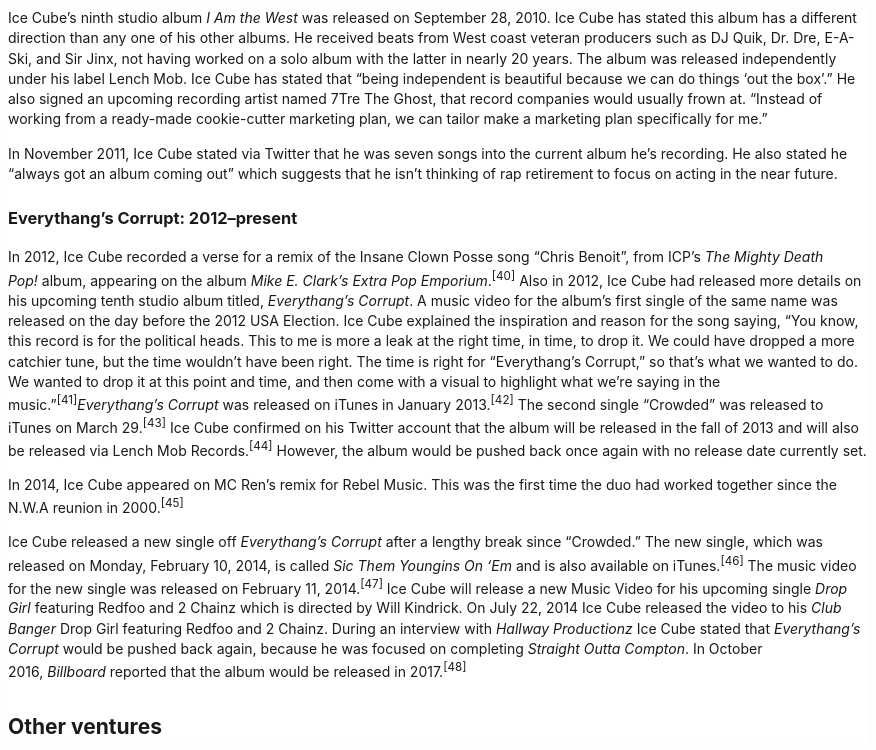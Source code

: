 Ice Cube&#8217;s ninth studio album _I Am the West_ was released on September 28, 2010. Ice Cube has stated this album has a different direction than any one of his other albums. He received beats from West coast veteran producers such as DJ Quik, Dr. Dre, E-A-Ski, and Sir Jinx, not having worked on a solo album with the latter in nearly 20 years. The album was released independently under his label Lench Mob. Ice Cube has stated that &#8220;being independent is beautiful because we can do things &#8216;out the box&#8217;.&#8221; He also signed an upcoming recording artist named 7Tre The Ghost, that record companies would usually frown at. &#8220;Instead of working from a ready-made cookie-cutter marketing plan, we can tailor make a marketing plan specifically for me.&#8221;

In November 2011, Ice Cube stated via Twitter that he was seven songs into the current album he&#8217;s recording. He also stated he &#8220;always got an album coming out&#8221; which suggests that he isn&#8217;t thinking of rap retirement to focus on acting in the near future.

### <span id="Everythang.27s_Corrupt:_2012.E2.80.93present"></span><span id="Everythang's_Corrupt:_2012–present" class="mw-headline">Everythang&#8217;s Corrupt: 2012–present</span>

In 2012, Ice Cube recorded a verse for a remix of the Insane Clown Posse song &#8220;Chris Benoit&#8221;, from ICP&#8217;s _The Mighty Death Pop!_ album, appearing on the album _Mike E. Clark&#8217;s Extra Pop Emporium_.<sup id="cite_ref-40" class="reference">[40]</sup> Also in 2012, Ice Cube had released more details on his upcoming tenth studio album titled, _Everythang&#8217;s Corrupt_. A music video for the album&#8217;s first single of the same name was released on the day before the 2012 USA Election. Ice Cube explained the inspiration and reason for the song saying, &#8220;You know, this record is for the political heads. This to me is more a leak at the right time, in time, to drop it. We could have dropped a more catchier tune, but the time wouldn&#8217;t have been right. The time is right for &#8220;Everythang&#8217;s Corrupt,&#8221; so that&#8217;s what we wanted to do. We wanted to drop it at this point and time, and then come with a visual to highlight what we&#8217;re saying in the music.&#8221;<sup id="cite_ref-41" class="reference">[41]</sup>_Everythang&#8217;s Corrupt_ was released on iTunes in January 2013.<sup id="cite_ref-42" class="reference">[42]</sup> The second single &#8220;Crowded&#8221; was released to iTunes on March 29.<sup id="cite_ref-43" class="reference">[43]</sup> Ice Cube confirmed on his Twitter account that the album will be released in the fall of 2013 and will also be released via Lench Mob Records.<sup id="cite_ref-44" class="reference">[44]</sup> However, the album would be pushed back once again with no release date currently set.

In 2014, Ice Cube appeared on MC Ren&#8217;s remix for Rebel Music. This was the first time the duo had worked together since the N.W.A reunion in 2000.<sup id="cite_ref-45" class="reference">[45]</sup>

Ice Cube released a new single off _Everythang&#8217;s Corrupt_ after a lengthy break since &#8220;Crowded.&#8221; The new single, which was released on Monday, February 10, 2014, is called _Sic Them Youngins On &#8216;Em_ and is also available on iTunes.<sup id="cite_ref-46" class="reference">[46]</sup> The music video for the new single was released on February 11, 2014.<sup id="cite_ref-47" class="reference">[47]</sup> Ice Cube will release a new Music Video for his upcoming single _Drop Girl_ featuring Redfoo and 2 Chainz which is directed by Will Kindrick. On July 22, 2014 Ice Cube released the video to his _Club Banger_ Drop Girl featuring Redfoo and 2 Chainz. During an interview with _Hallway Productionz_ Ice Cube stated that _Everythang&#8217;s Corrupt_ would be pushed back again, because he was focused on completing _Straight Outta Compton_. In October 2016, _Billboard_ reported that the album would be released in 2017.<sup id="cite_ref-48" class="reference">[48]</sup>

## <span id="Other_ventures" class="mw-headline">Other ventures</span>
